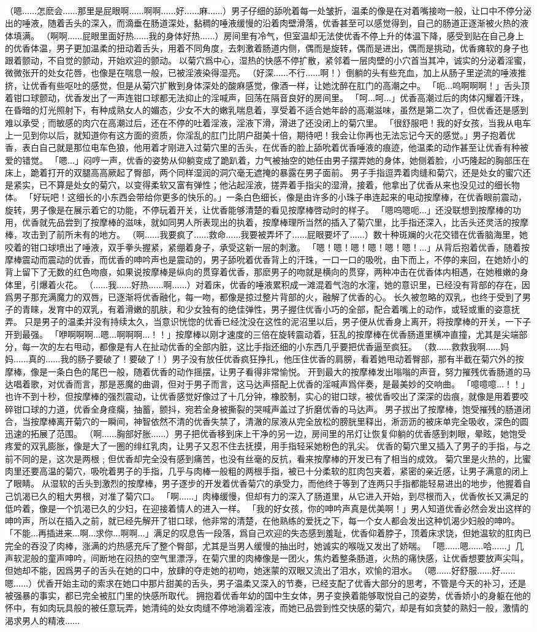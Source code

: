 （嗯……怎麽会……那里是屁眼啊……啊啊……好……麻……）男子仔细的舔吮着每一处皱折，温柔的像是在对着嘴接吻一般，让口中不停分泌出的唾液，随着舌头的深入，而滴垂在肠道深处，黏稠的唾液缓慢的沿着肉壁滑落，优香甚至可以感觉得到，自己的肠道正逐渐被火热的液体填满。
（啊啊……屁眼里面好热……我的身体好热……）房间里有冷气，但室温却无法使优香不停上升的体温下降，感受到贴在自己身上的优香体温，男子更加温柔的扭动着舌头，用着不同角度，去刺激着肠道内侧，偶而是旋转，偶而是进出，偶而是挑动，优香瘫软的身子也跟着颤动，不自觉的颤动，开始欢迎的颤动。
以菊穴爲中心，湿热的快感不停扩散，紧邻着一层肉壁的小穴首当其冲，诚实的分泌着淫蜜，微微张开的处女花唇，也像是在喘息一般，已被淫液染得湿亮。
（好深……不行……啊！）倒躺的头有些充血，加上从肠子里逆流的唾液推挤，让优香有些呕吐的感觉，但是从菊穴扩散到身体深处的酸麻感觉，像酒一样，让她沈醉在肛门的高潮之中。
「呃…呜啊啊啊！」舌头顶着钳口球颤动，优香发出了一声连钳口球都无法抑止的淫喊声，回荡在隔音良好的房间里。
「呵…呵…」优香高潮过后的肉体闪耀着汗珠，在昏暗的灯光照射下，有种成熟女人的媚态，少女不大的嫩乳喘息着，享受着不适合她年龄的高潮滋味，虽然是第二次了，但优香还是感到难以承受﹔而敏感的肉穴在高潮过后，还在不停的吐着淫液，淫液下滑，滑进了还没闭上的菊穴里。
「很舒服吧！我的好女孩，当我从电车上一见到你以后，就知道你有这方面的资质，你淫乱的肛门比阴户甜美十倍，期待吧！我会让你再也无法忘记今天的感觉。」男子抱着优香，表白自己就是那位电车色狼，他用着才刚进入过菊穴里的舌头，在优香的脸上舔吮着优香唾液的痕迹，他温柔的动作甚至让优香有种被爱的错觉。
「嗯…」闷哼一声，优香的姿势从仰躺变成了跪趴着，力气被抽空的她任由男子摆弄她的身体，她侧着脸，小巧隆起的胸部压在床上，跪着打开的双腿高高厥起了臀部，两个同样湿润的洞穴毫无遮掩的暴露在男子面前。
男子手指逗弄着肉缝和菊穴，还是处女的蜜穴还是紧实，已不算是处女的菊穴，以变得柔软又富有弹性；他沾起淫液，搓弄着手指尖的湿滑，接着，他拿出了优香从来也没见过的细长物体。
「好玩吧！这细长的小东西会带给你更多的快乐的。」一条白色细长，像是由许多的小珠子串连起来的电动按摩棒，在优香眼前震动，旋转，男子像是在展示着它的功能，不停玩着开关，让优香能够清楚的看见按摩棒啓动时的样子。
「嗯呜嗯呃…」还没联想到按摩棒的功用，优香就先品尝到了按摩棒的滋味，就如同男人所表现出的执着，按摩棒理所当然的插入了菊穴里，比手指还深入，比舌头还灵活的按摩棒，攻击到了前所未有的地方。
（啊……我要疯了……救命……我要被弄坏了……屁眼要坏了……）数十种斑斓的火花交错在优香脑海里，她咬着的钳口球喷出了唾液，双手拳头握紧，紧绷着身子，承受这新一层的刺激。
「嗯！嗯！嗯！嗯！嗯！嗯！…」从背后抱着优香，随着按摩棒震动而震动的优香，而优香的呻吟声也是震动的，男子舔吮着优香背上的汗珠，一口一口的吸吮，由下而上，不停的来回，在她娇小的背上留下了无数的红色吻痕，如果说按摩棒是纵向的贯穿着优香，那麽男子的吻就是横向的贯穿，两种冲击在优香体内相遇，在她稚嫩的身体里，引爆着火花。
（……我……好热……啊……）对着床，优香的唾液累积成一滩混着气泡的水漥，她的意识里，已经没有背部的存在，因爲男子那充满魔力的双唇，已逐渐将优香融化，每一吻，都像是掠过整片背部的火，融解了优香的心。
长久被忽略的双乳，也终于受到了男子的青睐，发育中的双乳，有着滑嫩的肌肤，和少女独有的绝佳弹性，男子握住优香小巧的全部，配合着嘴上的动作，或轻或重的姿意抚弄。
只是男子的温柔并没有持续太久，当意识恍惚的优香已经沈没在这性的泥沼里以后，男子便从优香身上离开，将按摩棒的开关，一下子开到最强。
「咿啊啊啊…嗯…啊啊啊…！！」按摩棒以刚才速度的三倍在旋转震动着，狂乱的按摩棒在优香肠道里横冲直撞，尤其是尖端部分，每一次的左右甩动，都像是有人在扯动优香的全部内脏，这比手指还细的小东西几乎要把优香逼至疯狂。
（救……救救我啊……妈妈……真的……我的肠子要破了！要破了！）男子没有放任优香疯狂挣扎，他压住优香的肩膀，看着她甩动着臀部，那有半截在菊穴外的按摩棒，像是一条白色的尾巴一般，随着优香的动作摇摆，让男子看得非常愉悦。
开到最大的按摩棒发出嗡嗡的声音，努力摧残优香肠道的马达唱着歌，对优香而言，那是恶魔的曲调，但对于男子而言，这马达声搭配上优香的淫喊声爲伴奏，是最美妙的交响曲。
「噫噫噫…！！」也许不到十秒，但按摩棒的强烈震动，让优香感觉好像过了十几分钟，橡胶制，实心的钳口球，被优香咬出了深深的齿痕，就像是用着要咬碎钳口球的力道，优香全身痉癵，抽蓄，颤抖，宛若全身被撕裂的哭喊声盖过了折磨优香的马达声。
男子拔出了按摩棒，饱受摧残的肠道闭合，当按摩棒离开菊穴的一瞬间，神智依然不清的优香失禁了，清澈的尿液从完全放松的膀胱里释出，淅沥沥的被床单完全吸收，深色的圆迅速的拓展了范围。
（啊……胸部好胀……）男子把优香移到床上干净的另一边，房间里的吊灯让恢复仰躺的优香感到刺眼，晕眩，她饱受疼爱的双乳膨胀，像是大了一圈的绯红乳肉，让男子又忍不住去抚摸，用手指轻采她粉色的乳尖。
优香的菊穴里又插入了男子的手指，与之前不同的是，这次是两根﹔但优香却完全没有感到痛苦，也没有丝毫的反抗，看来按摩棒的开发已有了相当的成效。
菊穴里是火热的，比蜜肉里还要高温的菊穴，吸吮着男子的手指，几乎与肉棒一般粗的两根手指，被已十分柔软的肛肉包夹着，紧密的亲近感，让男子满意的闭上了眼睛。
从湿软的舌头到激烈的按摩棒，男子逐步的开发着优香菊穴的承受力，而他终于等到了连两只手指都能轻易进出的地步，他握着自己饥渴已久的粗大男根，对准了菊穴口。
「啊……」肉棒缓慢，但却有力的深入了肠道里，从它进入开始，到尽根而入，优香攸长又满足的低吟着，像是一个饥渴已久的少妇，在迎接着情人的进入一样。
「我的好女孩，你的呻吟声真是优美啊！」男人知道优香必然会发出这样的呻吟声，所以在插入之前，就已经先解开了钳口球，他非常的清楚，在他熟练的爱抚之下，每一个女人都会发出这种饥渴少妇般的呻吟。
「不能…再插进来…啊…求你…啊啊…」满足的叹息告一段落，爲自己欢迎的失态感到羞耻，优香仰着脖子，顶着床求饶，但她温软的肛肉已完全的吞没了肉棒，涨满的灼热感充斥了整个臀部，尤其是当男人缓慢的抽出时，她诚实的喉咙又发出了娇喘。
「嗯……嗯……哈……」几声软泥般的童声呻吟，间断地在闷热的空气里漂浮，在菊穴里的肉棒像是一团火，焦灼着整条肠道，火热的痛快感，让优香想要放声尖叫，但她却不能，因爲男子的舌头在她的口中，放肆的夺走她的初吻，她迷蒙的双眼又流出了泪水，欢愉的泪水。
（嗯……好舒服……好……嗯……）优香开始主动的索求在她口中那片甜美的舌头，男子温柔又深入的节奏，已经支配了优香大部分的思考，不管是今天的补习，还是被强暴的事实，都已完全被肛门里的快感所取代。
拥抱着优香年幼的国中生女体，男子变换着能够取悦自己的姿势，优香娇小的身躯在他的怀中，有如肉玩具般的被任意玩弄，她清纯的处女肉缝不停地淌着淫液，而她已品尝到性交快感的菊穴，却是有如贪婪的熟妇一般，激情的渴求男人的精液……


